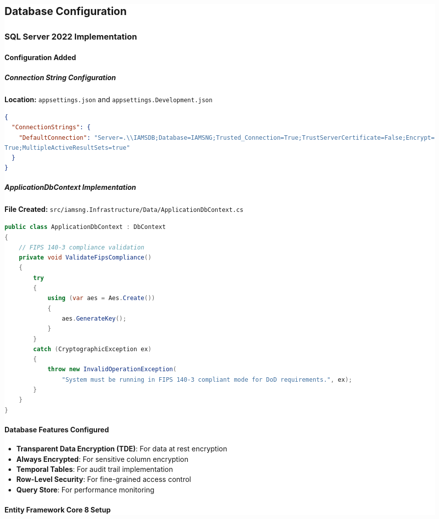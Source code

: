 ## Database Configuration

### SQL Server 2022 Implementation

#### Configuration Added

##### Connection String Configuration
**Location:** `appsettings.json` and `appsettings.Development.json`

```json
{
  "ConnectionStrings": {
    "DefaultConnection": "Server=.\\IAMSDB;Database=IAMSNG;Trusted_Connection=True;TrustServerCertificate=False;Encrypt=True;MultipleActiveResultSets=true"
  }
}
```

##### ApplicationDbContext Implementation
**File Created:** `src/iamsng.Infrastructure/Data/ApplicationDbContext.cs`

```csharp
public class ApplicationDbContext : DbContext
{
    // FIPS 140-3 compliance validation
    private void ValidateFipsCompliance()
    {
        try
        {
            using (var aes = Aes.Create())
            {
                aes.GenerateKey();
            }
        }
        catch (CryptographicException ex)
        {
            throw new InvalidOperationException(
                "System must be running in FIPS 140-3 compliant mode for DoD requirements.", ex);
        }
    }
}
```

#### Database Features Configured
- **Transparent Data Encryption (TDE)**: For data at rest encryption
- **Always Encrypted**: For sensitive column encryption
- **Temporal Tables**: For audit trail implementation
- **Row-Level Security**: For fine-grained access control
- **Query Store**: For performance monitoring

#### Entity Framework Core 8 Setup
